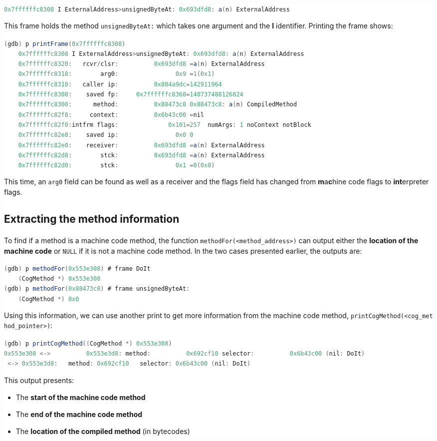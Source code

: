 ```java
0x7ffffffc8308 I ExternalAddress>unsignedByteAt: 0x693dfd8: a(n) ExternalAddress
```

This frame holds the method `unsignedByteAt:` which takes one argument and the **I** identifier. Printing the frame shows:

```java
(gdb) p printFrame(0x7ffffffc8308)
    0x7ffffffc8308 I ExternalAddress>unsignedByteAt: 0x693dfd8: a(n) ExternalAddress
    0x7ffffffc8320:   rcvr/clsr:          0x693dfd8	=a(n) ExternalAddress
    0x7ffffffc8318:        arg0:                0x9	=1(0x1)
    0x7ffffffc8310:   caller ip:          0x884a9dc=142911964
    0x7ffffffc8308:    saved fp:     0x7ffffffc8368=140737488126824
    0x7ffffffc8300:      method:          0x88473c8	0x88473c8: a(n) CompiledMethod
    0x7ffffffc82f8:     context:          0x6b43c00	=nil
    0x7ffffffc82f0:intfrm flags:              0x101=257  numArgs: 1 noContext notBlock
    0x7ffffffc82e8:    saved ip:                0x0 0
    0x7ffffffc82e0:    receiver:          0x693dfd8	=a(n) ExternalAddress
    0x7ffffffc82d8:        stck:          0x693dfd8	=a(n) ExternalAddress
    0x7ffffffc82d0:        stck:                0x1	=0(0x0)
```

This time, an `arg0` field can be found as well as a receiver and the flags field has changed from **m**a**c**hine code flags to **int**erpreter flags.



## Extracting the method information

To find if a method is a machine code method, the function `methodFor(<method_address>)`  can output either the **location of the machine code** or `NULL` if it is not a machine code method. In the two cases presented earlier, the outputs are:

```java
(gdb) p methodFor(0x553e308) # frame DoIt
	(CogMethod *) 0x553e308
(gdb) p methodFor(0x88473c8) # frame unsignedByteAt:
    (CogMethod *) 0x0
```

Using this information, we can use another print to get more information from the machine code method, `printCogMethod(<cog_method_pointer>)`:

```java
(gdb) p printCogMethod((CogMethod *) 0x553e308)
0x553e308 <->          0x553e3d8: method:          0x692cf10 selector:          0x6b43c00 (nil: DoIt)
 <-> 0x553e3d8:   method: 0x692cf10   selector: 0x6b43c00 (nil: DoIt)
```

This output presents:

- The **start of the machine code method**

- The **end of the machine code method**

- The **location of the compiled method** (in bytecodes)
